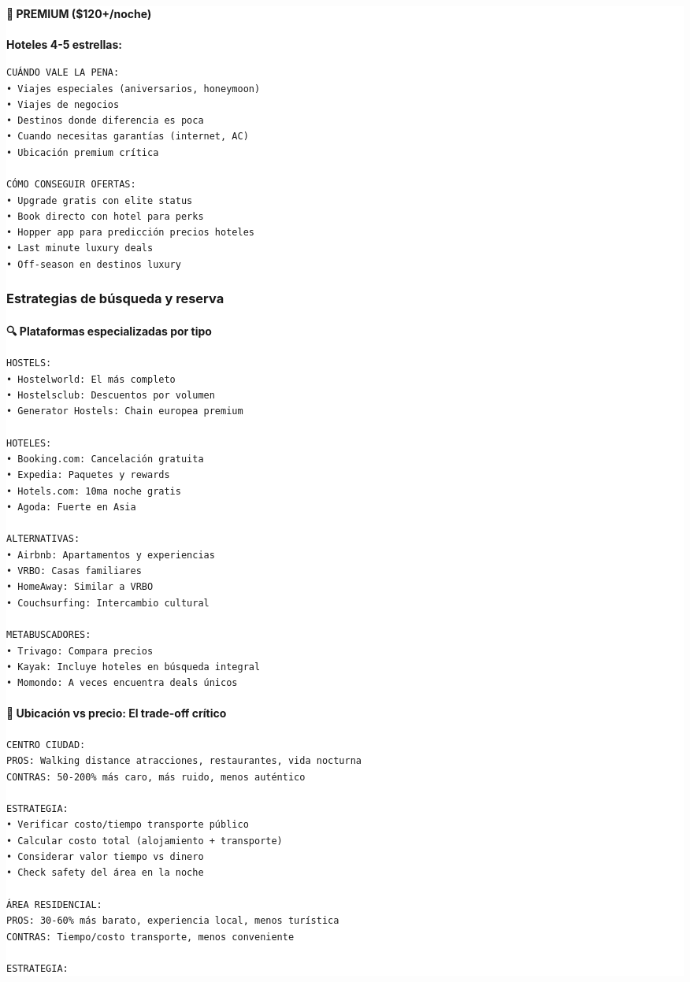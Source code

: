 #### **💎 PREMIUM ($120+/noche)**

**Hoteles 4-5 estrellas:**
```
CUÁNDO VALE LA PENA:
• Viajes especiales (aniversarios, honeymoon)
• Viajes de negocios
• Destinos donde diferencia es poca
• Cuando necesitas garantías (internet, AC)
• Ubicación premium crítica

CÓMO CONSEGUIR OFERTAS:
• Upgrade gratis con elite status
• Book directo con hotel para perks
• Hopper app para predicción precios hoteles
• Last minute luxury deals
• Off-season en destinos luxury
```

### Estrategias de búsqueda y reserva

#### **🔍 Plataformas especializadas por tipo**

```
HOSTELS:
• Hostelworld: El más completo
• Hostelsclub: Descuentos por volumen
• Generator Hostels: Chain europea premium

HOTELES:
• Booking.com: Cancelación gratuita
• Expedia: Paquetes y rewards
• Hotels.com: 10ma noche gratis
• Agoda: Fuerte en Asia

ALTERNATIVAS:
• Airbnb: Apartamentos y experiencias
• VRBO: Casas familiares
• HomeAway: Similar a VRBO
• Couchsurfing: Intercambio cultural

METABUSCADORES:
• Trivago: Compara precios
• Kayak: Incluye hoteles en búsqueda integral
• Momondo: A veces encuentra deals únicos
```

#### **📍 Ubicación vs precio: El trade-off crítico**

```
CENTRO CIUDAD:
PROS: Walking distance atracciones, restaurantes, vida nocturna
CONTRAS: 50-200% más caro, más ruido, menos auténtico

ESTRATEGIA:
• Verificar costo/tiempo transporte público
• Calcular costo total (alojamiento + transporte)
• Considerar valor tiempo vs dinero
• Check safety del área en la noche

ÁREA RESIDENCIAL:
PROS: 30-60% más barato, experiencia local, menos turística
CONTRAS: Tiempo/costo transporte, menos conveniente

ESTRATEGIA:
```